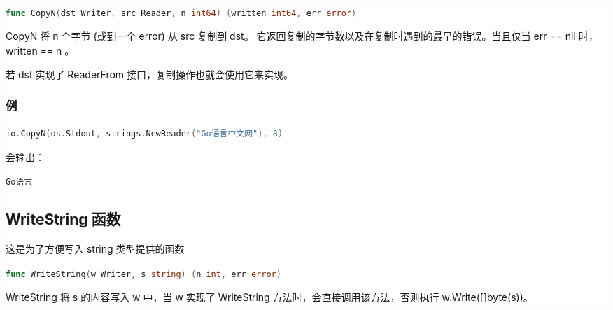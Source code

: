 ```go
func CopyN(dst Writer, src Reader, n int64) (written int64, err error)
```

CopyN 将 n 个字节 (或到一个 error) 从 src 复制到 dst。 它返回复制的字节数以及在复制时遇到的最早的错误。当且仅当 err == nil 时，written == n 。

若 dst 实现了 ReaderFrom 接口，复制操作也就会使用它来实现。

### 例

```go
io.CopyN(os.Stdout, strings.NewReader("Go语言中文网"), 8)
```

会输出：

```
Go语言
```

## WriteString 函数

这是为了方便写入 string 类型提供的函数

```go
func WriteString(w Writer, s string) (n int, err error)
```

WriteString 将 s 的内容写入 w 中，当 w 实现了 WriteString 方法时，会直接调用该方法，否则执行 w.Write([]byte(s))。